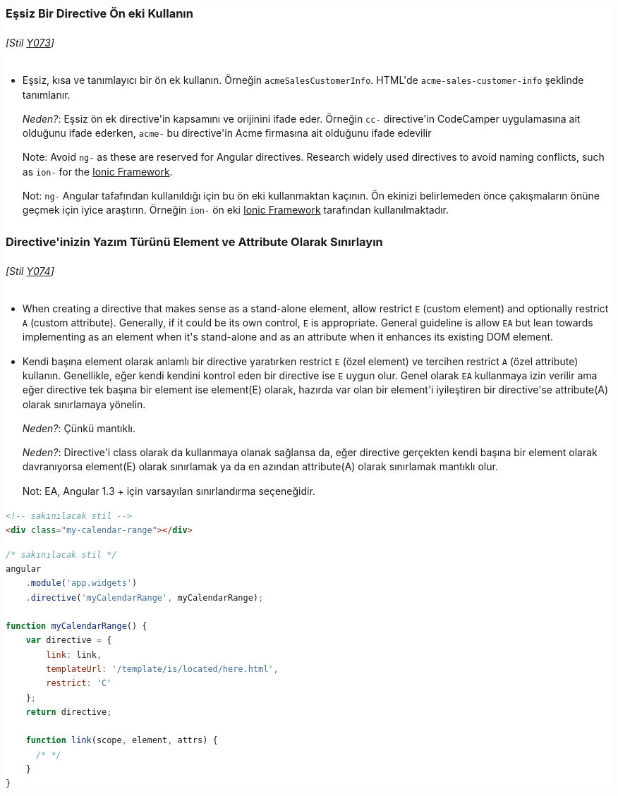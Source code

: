 ### Eşsiz Bir Directive Ön eki Kullanın
###### [Stil [Y073](#style-y073)]

  - Eşsiz, kısa ve tanımlayıcı bir ön ek kullanın. Örneğin `acmeSalesCustomerInfo`. HTML'de `acme-sales-customer-info` şeklinde tanımlanır.

    *Neden?*: Eşsiz ön ek directive'in kapsamını ve orijinini ifade eder. Örneğin `cc-` directive'in CodeCamper uygulamasına ait olduğunu ifade ederken, `acme-` bu directive'in Acme firmasına ait olduğunu ifade edevilir

    Note: Avoid `ng-` as these are reserved for Angular directives. Research widely used directives to avoid naming conflicts, such as `ion-` for the [Ionic Framework](http://ionicframework.com/).
    
    Not: `ng-` Angular tafafından kullanıldığı için bu ön eki kullanmaktan kaçının. Ön ekinizi belirlemeden önce çakışmaların önüne geçmek için iyice araştırın. Örneğin `ion-` ön eki [Ionic Framework](http://ionicframework.com/) tarafından kullanılmaktadır.

### Directive'inizin Yazım Türünü Element ve Attribute Olarak Sınırlayın
###### [Stil [Y074](#style-y074)]

  - When creating a directive that makes sense as a stand-alone element, allow restrict `E` (custom element) and optionally restrict `A` (custom attribute). Generally, if it could be its own control, `E` is appropriate. General guideline is allow `EA` but lean towards implementing as an element when it's stand-alone and as an attribute when it enhances its existing DOM element.
  
  - Kendi başına element olarak anlamlı bir directive yaratırken restrict `E` (özel element) ve tercihen restrict `A` (özel attribute) kullanın. Genellikle, eğer kendi kendini kontrol eden bir directive ise `E` uygun olur. Genel olarak `EA` kullanmaya izin verilir ama eğer directive tek başına bir element ise element(E) olarak, hazırda var olan bir element'i iyileştiren bir directive'se attribute(A) olarak sınırlamaya yönelin.

    *Neden?*: Çünkü mantıklı.

    *Neden?*: Directive'i class olarak da kullanmaya olanak sağlansa da, eğer directive gerçekten kendi başına bir element olarak davranıyorsa element(E) olarak sınırlamak ya da en azından attribute(A) olarak sınırlamak mantıklı olur.

    Not: EA, Angular 1.3 + için varsayılan sınırlandırma seçeneğidir.

  ```html
  <!-- sakınılacak stil -->
  <div class="my-calendar-range"></div>
  ```

  ```javascript
  /* sakınılacak stil */
  angular
      .module('app.widgets')
      .directive('myCalendarRange', myCalendarRange);

  function myCalendarRange() {
      var directive = {
          link: link,
          templateUrl: '/template/is/located/here.html',
          restrict: 'C'
      };
      return directive;

      function link(scope, element, attrs) {
        /* */
      }
  }
  ```
